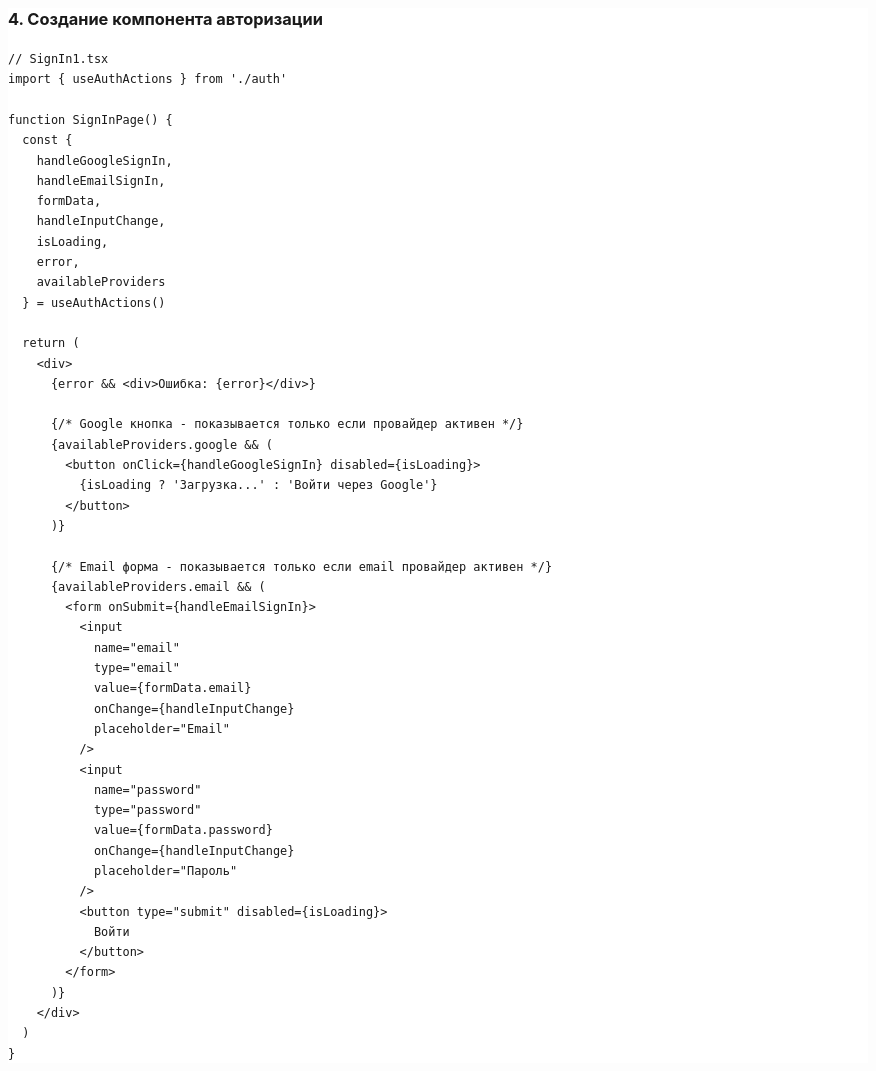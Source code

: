 ### 4. Создание компонента авторизации

```tsx
// SignIn1.tsx
import { useAuthActions } from './auth'

function SignInPage() {
  const {
    handleGoogleSignIn,
    handleEmailSignIn,
    formData,
    handleInputChange,
    isLoading,
    error,
    availableProviders
  } = useAuthActions()

  return (
    <div>
      {error && <div>Ошибка: {error}</div>}

      {/* Google кнопка - показывается только если провайдер активен */}
      {availableProviders.google && (
        <button onClick={handleGoogleSignIn} disabled={isLoading}>
          {isLoading ? 'Загрузка...' : 'Войти через Google'}
        </button>
      )}

      {/* Email форма - показывается только если email провайдер активен */}
      {availableProviders.email && (
        <form onSubmit={handleEmailSignIn}>
          <input
            name="email"
            type="email"
            value={formData.email}
            onChange={handleInputChange}
            placeholder="Email"
          />
          <input
            name="password"
            type="password"
            value={formData.password}
            onChange={handleInputChange}
            placeholder="Пароль"
          />
          <button type="submit" disabled={isLoading}>
            Войти
          </button>
        </form>
      )}
    </div>
  )
}
```

